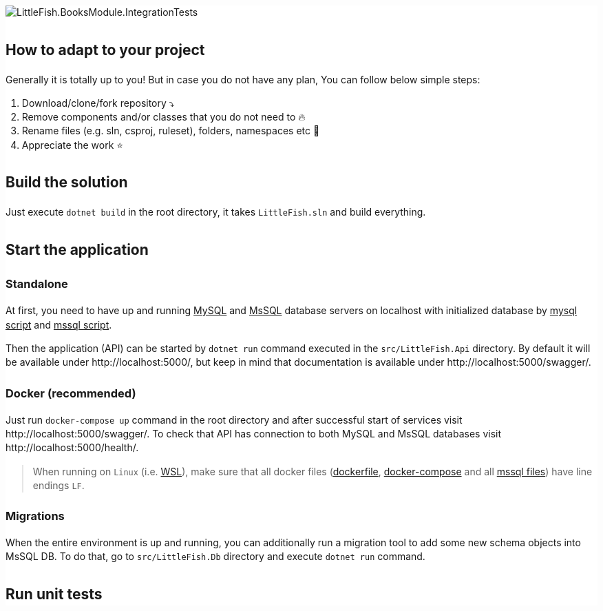 ![LittleFish.BooksModule.IntegrationTests](.assets/books-tests.png "LittleFish.BooksModule.IntegrationTests")

## How to adapt to your project

Generally it is totally up to you! But in case you do not have any plan, You can follow below simple steps:

1. Download/clone/fork repository :arrow_heading_down:
1. Remove components and/or classes that you do not need to :fire:
1. Rename files (e.g. sln, csproj, ruleset), folders, namespaces etc :memo:
1. Appreciate the work :star:

## Build the solution

Just execute `dotnet build` in the root directory, it takes `LittleFish.sln` and build everything.

## Start the application

### Standalone

At first, you need to have up and running [MySQL](https://www.mysql.com/downloads/) and [MsSQL](https://www.microsoft.com/sql-server/sql-server-downloads) database servers on localhost with initialized
database by [mysql script](db/mysql/mysql-employees.sql) and [mssql script](db/mssql/mssql-cars.sql).

Then the application (API) can be started by `dotnet run` command executed in the `src/LittleFish.Api` directory.
By default it will be available under http://localhost:5000/, but keep in mind that documentation is available under
http://localhost:5000/swagger/.

### Docker (recommended)

Just run `docker-compose up` command in the root directory and after successful start of services visit http://localhost:5000/swagger/.
To check that API has connection to both MySQL and MsSQL databases visit http://localhost:5000/health/.

> When running on `Linux` (i.e. [WSL](https://learn.microsoft.com/en-us/windows/wsl/install)), make sure that all docker files
([dockerfile](dockerfile), [docker-compose](docker-compose.yml) and all [mssql files](db/mssql)) have line endings `LF`.

### Migrations

When the entire environment is up and running, you can additionally run a migration tool to add some new schema objects into MsSQL DB. To do that, go to `src/LittleFish.Db` directory and execute `dotnet run` command.

## Run unit tests
